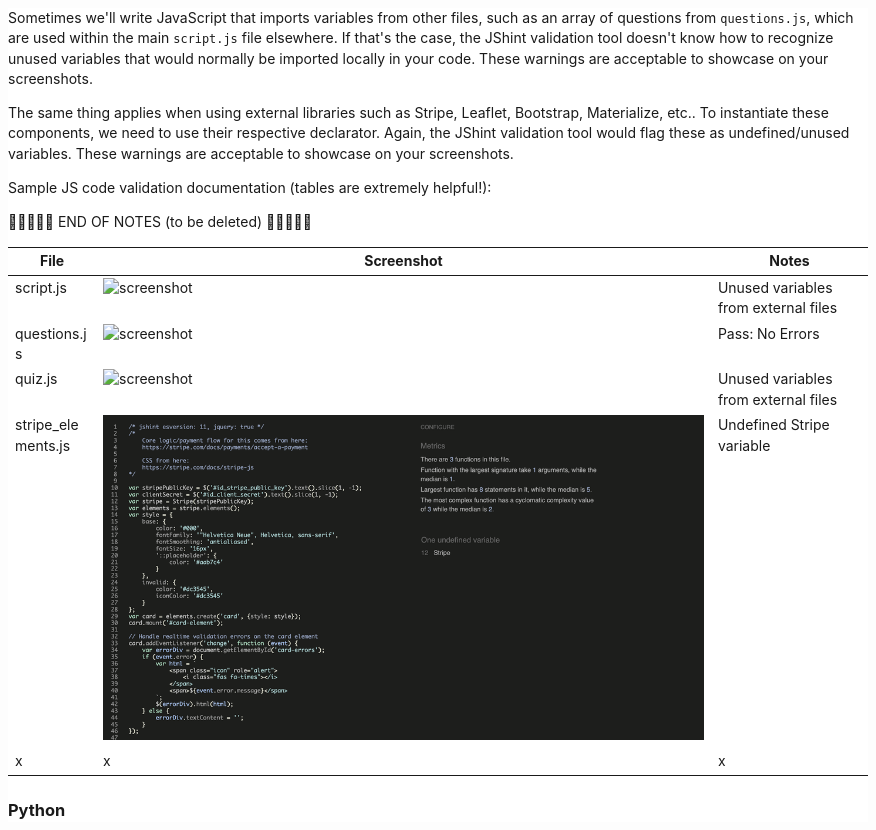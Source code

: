Sometimes we'll write JavaScript that imports variables from other files, such as an array of questions
from `questions.js`, which are used within the main `script.js` file elsewhere.
If that's the case, the JShint validation tool doesn't know how to recognize unused variables
that would normally be imported locally in your code.
These warnings are acceptable to showcase on your screenshots.

The same thing applies when using external libraries such as Stripe, Leaflet, Bootstrap, Materialize, etc..
To instantiate these components, we need to use their respective declarator.
Again, the JShint validation tool would flag these as undefined/unused variables.
These warnings are acceptable to showcase on your screenshots.

Sample JS code validation documentation (tables are extremely helpful!):

🛑🛑🛑🛑🛑 END OF NOTES (to be deleted) 🛑🛑🛑🛑🛑

| File | Screenshot | Notes |
| --- | --- | --- |
| script.js | ![screenshot](documentation/js-validation-script.png) | Unused variables from external files |
| questions.js | ![screenshot](documentation/js-validation-questions.png) | Pass: No Errors |
| quiz.js | ![screenshot](documentation/js-validation-quiz.png) | Unused variables from external files |
| stripe_elements.js | ![screenshot](documentation/js-validation-stripe.png) | Undefined Stripe variable |
| x | x | x | repeat for all remaining JavaScript files |

### Python
